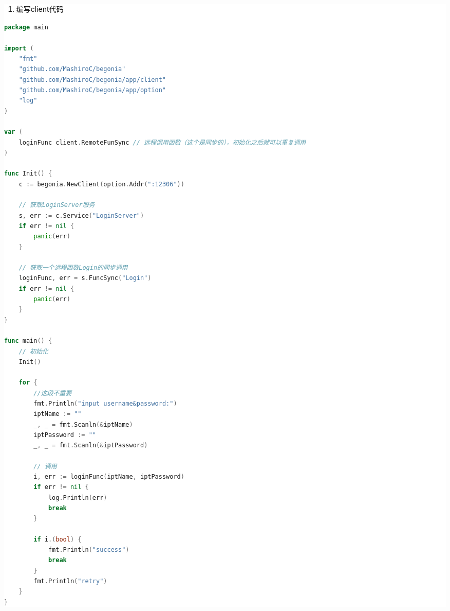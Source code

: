  

1.  编写client代码 

```go
package main

import (
	"fmt"
	"github.com/MashiroC/begonia"
	"github.com/MashiroC/begonia/app/client"
	"github.com/MashiroC/begonia/app/option"
	"log"
)

var (
	loginFunc client.RemoteFunSync // 远程调用函数（这个是同步的），初始化之后就可以重复调用
)

func Init() {
	c := begonia.NewClient(option.Addr(":12306"))

	// 获取LoginServer服务
	s, err := c.Service("LoginServer")
	if err != nil {
		panic(err)
	}

	// 获取一个远程函数Login的同步调用
	loginFunc, err = s.FuncSync("Login")
	if err != nil {
		panic(err)
	}
}

func main() {
	// 初始化
	Init()

	for {
		//这段不重要
		fmt.Println("input username&password:")
		iptName := ""
		_, _ = fmt.Scanln(&iptName)
		iptPassword := ""
		_, _ = fmt.Scanln(&iptPassword)

		// 调用
		i, err := loginFunc(iptName, iptPassword)
		if err != nil {
			log.Println(err)
			break
		}

		if i.(bool) {
			fmt.Println("success")
			break
		}
		fmt.Println("retry")
	}
}
```
